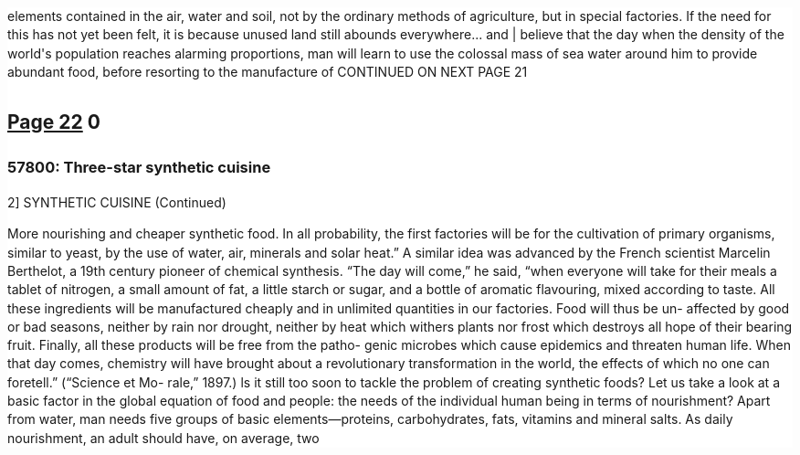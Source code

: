elements contained in the air, water 
and soil, not by the ordinary methods 
of agriculture, but in special factories. 
If the need for this has not yet been 
felt, it is because unused land still 
abounds everywhere... and | believe 
that the day when the density of the 
world's population reaches alarming 
proportions, man will learn to use the 
colossal mass of sea water around 
him to provide abundant food, before 
resorting to the manufacture of 
CONTINUED ON NEXT PAGE 
21

## [Page 22](057783engo.pdf#page=22) 0

### 57800: Three-star synthetic cuisine

2] 
SYNTHETIC CUISINE (Continued) 
 
More nourishing and cheaper 
synthetic food. In all probability, the 
first factories will be for the cultivation 
of primary organisms, similar to yeast, 
by the use of water, air, minerals and 
solar heat.” 
A similar idea was advanced by the 
French scientist Marcelin Berthelot, 
a 19th century pioneer of chemical 
synthesis. “The day will come,” he 
said, “when everyone will take for 
their meals a tablet of nitrogen, a small 
amount of fat, a little starch or sugar, 
and a bottle of aromatic flavouring, 
mixed according to taste. All these 
ingredients will be manufactured 
cheaply and in unlimited quantities in 
our factories. Food will thus be un- 
affected by good or bad seasons, 
neither by rain nor drought, neither 
by heat which withers plants nor 
frost which destroys all hope of 
their bearing fruit. Finally, all these 
products will be free from the patho- 
genic microbes which cause epidemics 
and threaten human life. When that 
day comes, chemistry will have brought 
about a revolutionary transformation 
in the world, the effects of which no 
one can foretell.” (“Science et Mo- 
rale,” 1897.) 
ls it still too soon to tackle 
the problem of creating synthetic foods? 
Let us take a look at a basic factor 
in the global equation of food and 
people: the needs of the individual 
human being in terms of nourishment? 
Apart from water, man needs five 
groups of basic elements—proteins, 
carbohydrates, fats, vitamins and 
mineral salts. As daily nourishment, 
an adult should have, on average, two 